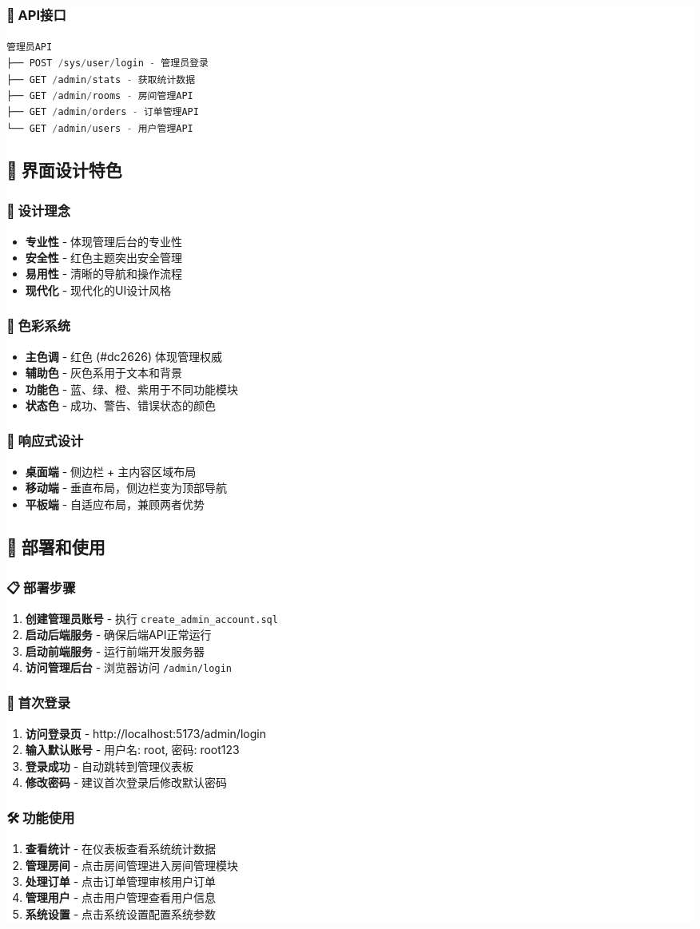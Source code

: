 ### 📡 API接口
```typescript
管理员API
├── POST /sys/user/login - 管理员登录
├── GET /admin/stats - 获取统计数据
├── GET /admin/rooms - 房间管理API
├── GET /admin/orders - 订单管理API
└── GET /admin/users - 用户管理API
```

## 🎨 界面设计特色

### 🎯 设计理念
- **专业性** - 体现管理后台的专业性
- **安全性** - 红色主题突出安全管理
- **易用性** - 清晰的导航和操作流程
- **现代化** - 现代化的UI设计风格

### 🌈 色彩系统
- **主色调** - 红色 (#dc2626) 体现管理权威
- **辅助色** - 灰色系用于文本和背景
- **功能色** - 蓝、绿、橙、紫用于不同功能模块
- **状态色** - 成功、警告、错误状态的颜色

### 📱 响应式设计
- **桌面端** - 侧边栏 + 主内容区域布局
- **移动端** - 垂直布局，侧边栏变为顶部导航
- **平板端** - 自适应布局，兼顾两者优势

## 🚀 部署和使用

### 📋 部署步骤
1. **创建管理员账号** - 执行 `create_admin_account.sql`
2. **启动后端服务** - 确保后端API正常运行
3. **启动前端服务** - 运行前端开发服务器
4. **访问管理后台** - 浏览器访问 `/admin/login`

### 🔐 首次登录
1. **访问登录页** - http://localhost:5173/admin/login
2. **输入默认账号** - 用户名: root, 密码: root123
3. **登录成功** - 自动跳转到管理仪表板
4. **修改密码** - 建议首次登录后修改默认密码

### 🛠️ 功能使用
1. **查看统计** - 在仪表板查看系统统计数据
2. **管理房间** - 点击房间管理进入房间管理模块
3. **处理订单** - 点击订单管理审核用户订单
4. **管理用户** - 点击用户管理查看用户信息
5. **系统设置** - 点击系统设置配置系统参数
